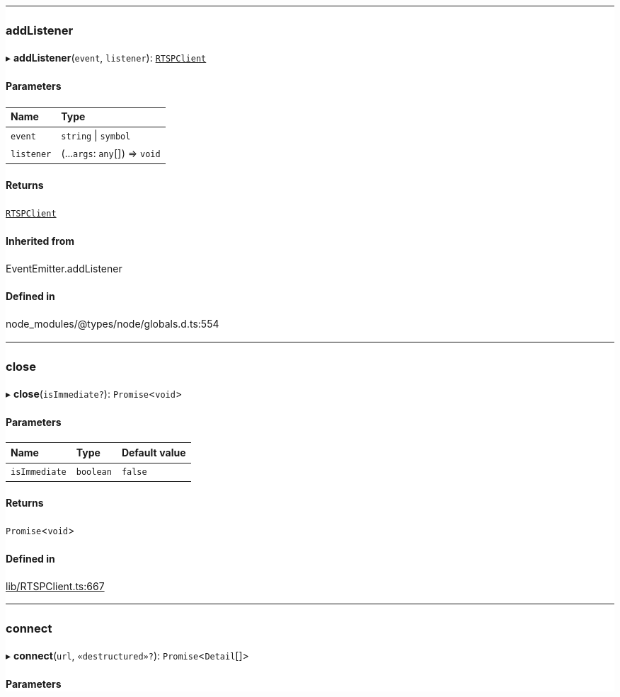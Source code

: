 ___

### addListener

▸ **addListener**(`event`, `listener`): [`RTSPClient`](RTSPClient.md)

#### Parameters

| Name | Type |
| :------ | :------ |
| `event` | `string` \| `symbol` |
| `listener` | (...`args`: `any`[]) => `void` |

#### Returns

[`RTSPClient`](RTSPClient.md)

#### Inherited from

EventEmitter.addListener

#### Defined in

node_modules/@types/node/globals.d.ts:554

___

### close

▸ **close**(`isImmediate?`): `Promise`<`void`\>

#### Parameters

| Name | Type | Default value |
| :------ | :------ | :------ |
| `isImmediate` | `boolean` | `false` |

#### Returns

`Promise`<`void`\>

#### Defined in

[lib/RTSPClient.ts:667](https://github.com/mbullington/yellowstone/blob/b881ee4/lib/RTSPClient.ts#L667)

___

### connect

▸ **connect**(`url`, `«destructured»?`): `Promise`<`Detail`[]\>

#### Parameters
